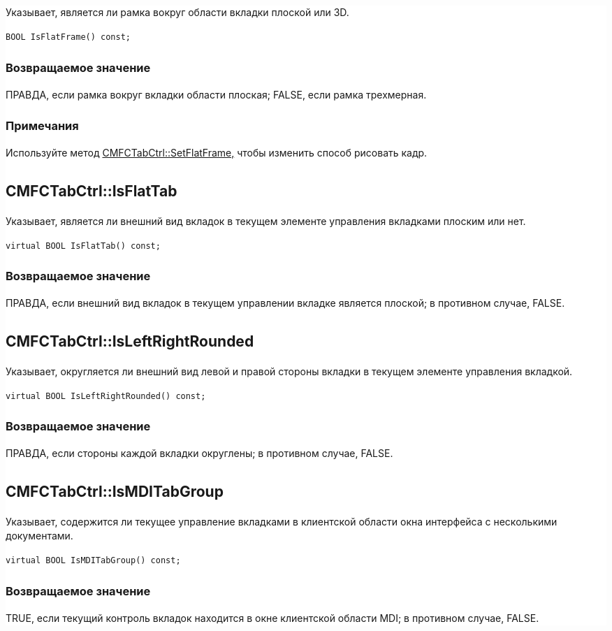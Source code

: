 Указывает, является ли рамка вокруг области вкладки плоской или 3D.

```
BOOL IsFlatFrame() const;
```

### <a name="return-value"></a>Возвращаемое значение

ПРАВДА, если рамка вокруг вкладки области плоская; FALSE, если рамка трехмерная.

### <a name="remarks"></a>Примечания

Используйте метод [CMFCTabCtrl::SetFlatFrame,](#setflatframe) чтобы изменить способ рисовать кадр.

## <a name="cmfctabctrlisflattab"></a><a name="isflattab"></a>CMFCTabCtrl::IsFlatTab

Указывает, является ли внешний вид вкладок в текущем элементе управления вкладками плоским или нет.

```
virtual BOOL IsFlatTab() const;
```

### <a name="return-value"></a>Возвращаемое значение

ПРАВДА, если внешний вид вкладок в текущем управлении вкладке является плоской; в противном случае, FALSE.

## <a name="cmfctabctrlisleftrightrounded"></a><a name="isleftrightrounded"></a>CMFCTabCtrl::IsLeftRightRounded

Указывает, округляется ли внешний вид левой и правой стороны вкладки в текущем элементе управления вкладкой.

```
virtual BOOL IsLeftRightRounded() const;
```

### <a name="return-value"></a>Возвращаемое значение

ПРАВДА, если стороны каждой вкладки округлены; в противном случае, FALSE.

## <a name="cmfctabctrlismditabgroup"></a><a name="ismditabgroup"></a>CMFCTabCtrl::IsMDITabGroup

Указывает, содержится ли текущее управление вкладками в клиентской области окна интерфейса с несколькими документами.

```
virtual BOOL IsMDITabGroup() const;
```

### <a name="return-value"></a>Возвращаемое значение

TRUE, если текущий контроль вкладок находится в окне клиентской области MDI; в противном случае, FALSE.
